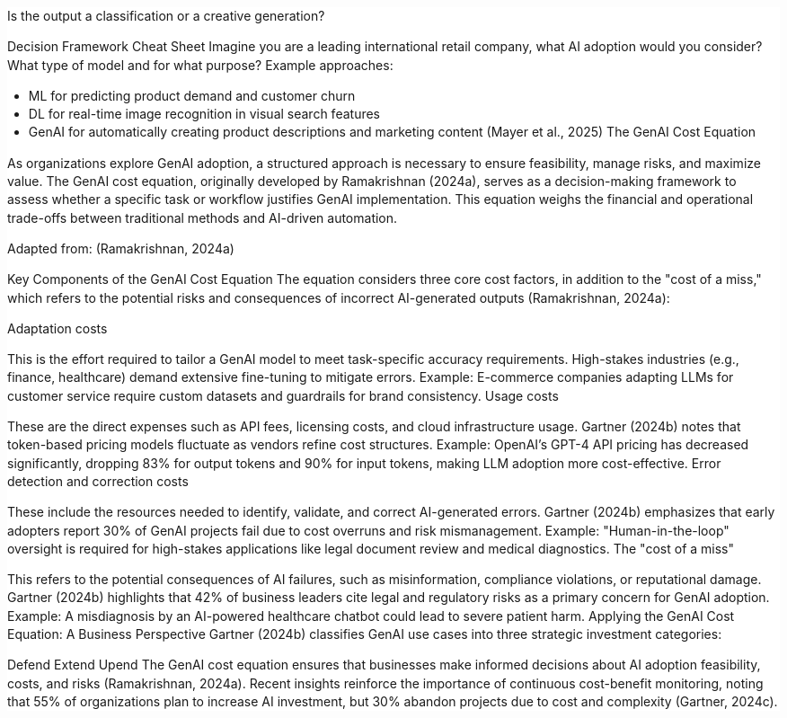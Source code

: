 Is the output a classification or a creative generation?

Decision Framework Cheat Sheet
Imagine you are a leading international retail company, what AI adoption would you consider?
What type of model and for what purpose?
Example approaches:
- ML for predicting product demand and customer churn  
- DL for real-time image recognition in visual search features
- GenAI for automatically creating product descriptions and marketing content (Mayer et al., 2025)
The GenAI Cost Equation

As organizations explore GenAI adoption, a structured approach is necessary to ensure feasibility, manage risks, and maximize value. The GenAI cost equation, originally developed by Ramakrishnan (2024a), serves as a decision-making framework to assess whether a specific task or workflow justifies GenAI implementation. This equation weighs the financial and operational trade-offs between traditional methods and AI-driven automation.

Adapted from: (Ramakrishnan, 2024a)

Key Components of the GenAI Cost Equation
The equation considers three core cost factors, in addition to the "cost of a miss," which refers to the potential risks and consequences of incorrect AI-generated outputs (Ramakrishnan, 2024a):

Adaptation costs

This is the effort required to tailor a GenAI model to meet task-specific accuracy requirements.
High-stakes industries (e.g., finance, healthcare) demand extensive fine-tuning to mitigate errors.
Example: E-commerce companies adapting LLMs for customer service require custom datasets and guardrails for brand consistency.
Usage costs

These are the direct expenses such as API fees, licensing costs, and cloud infrastructure usage.
Gartner (2024b) notes that token-based pricing models fluctuate as vendors refine cost structures.
Example: OpenAI’s GPT-4 API pricing has decreased significantly, dropping 83% for output tokens and 90% for input tokens, making LLM adoption more cost-effective.
Error detection and correction costs

These include the resources needed to identify, validate, and correct AI-generated errors.
Gartner (2024b) emphasizes that early adopters report 30% of GenAI projects fail due to cost overruns and risk mismanagement.
Example: "Human-in-the-loop" oversight is required for high-stakes applications like legal document review and medical diagnostics.
The "cost of a miss"

This refers to the potential consequences of AI failures, such as misinformation, compliance violations, or reputational damage.
Gartner (2024b) highlights that 42% of business leaders cite legal and regulatory risks as a primary concern for GenAI adoption.
Example: A misdiagnosis by an AI-powered healthcare chatbot could lead to severe patient harm.
Applying the GenAI Cost Equation: A Business Perspective
Gartner (2024b) classifies GenAI use cases into three strategic investment categories:

Defend
Extend
Upend
The GenAI cost equation ensures that businesses make informed decisions about AI adoption feasibility, costs, and risks (Ramakrishnan, 2024a). Recent insights reinforce the importance of continuous cost-benefit monitoring, noting that 55% of organizations plan to increase AI investment, but 30% abandon projects due to cost and complexity (Gartner, 2024c).
